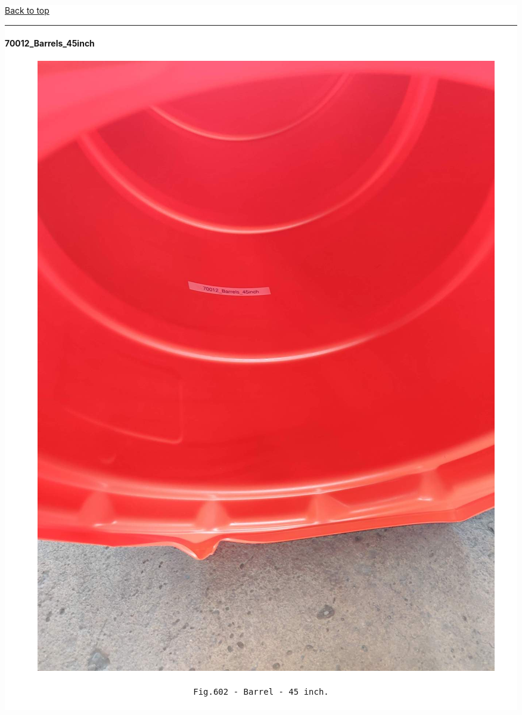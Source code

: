 <a href="#hardware_workzones_pennsylvaniaadsequipmentinventory">Back to top</a>
***

#### 70012_Barrels_45inch

<pre align="center">
  <img src="./Images/IMG_20230801_190620.jpg">
  <figcaption>Fig.602 - Barrel - 45 inch.</figcaption>
</pre>
